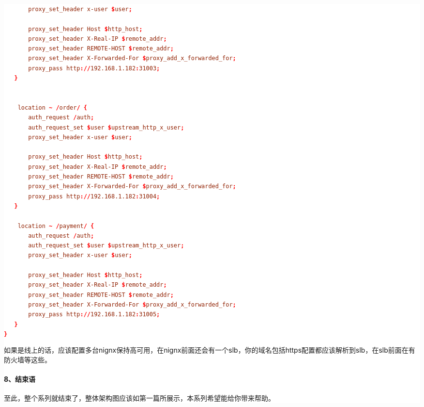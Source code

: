 ```conf
       proxy_set_header x-user $user;

       proxy_set_header Host $http_host;
       proxy_set_header X-Real-IP $remote_addr;
       proxy_set_header REMOTE-HOST $remote_addr;
       proxy_set_header X-Forwarded-For $proxy_add_x_forwarded_for;
       proxy_pass http://192.168.1.182:31003;
   }


    location ~ /order/ {
       auth_request /auth;
       auth_request_set $user $upstream_http_x_user;
       proxy_set_header x-user $user;

       proxy_set_header Host $http_host;
       proxy_set_header X-Real-IP $remote_addr;
       proxy_set_header REMOTE-HOST $remote_addr;
       proxy_set_header X-Forwarded-For $proxy_add_x_forwarded_for;
       proxy_pass http://192.168.1.182:31004;
   }

    location ~ /payment/ {
       auth_request /auth;
       auth_request_set $user $upstream_http_x_user;
       proxy_set_header x-user $user;

       proxy_set_header Host $http_host;
       proxy_set_header X-Real-IP $remote_addr;
       proxy_set_header REMOTE-HOST $remote_addr;
       proxy_set_header X-Forwarded-For $proxy_add_x_forwarded_for;
       proxy_pass http://192.168.1.182:31005;
   }
}
```

如果是线上的话，应该配置多台nignx保持高可用，在nignx前面还会有一个slb，你的域名包括https配置都应该解析到slb，在slb前面在有防火墙等这些。



#### 8、结束语

至此，整个系列就结束了，整体架构图应该如第一篇所展示，本系列希望能给你带来帮助。
